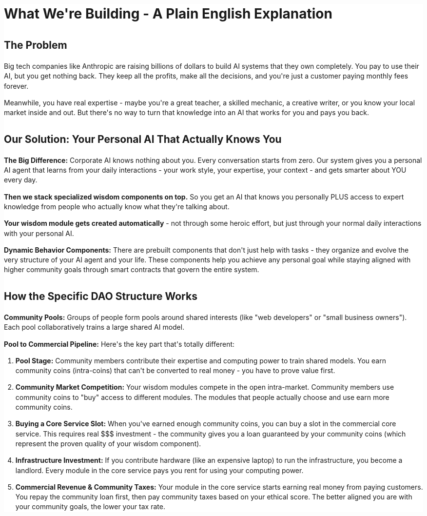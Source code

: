 # What We're Building - A Plain English Explanation

## The Problem

Big tech companies like Anthropic are raising billions of dollars to build AI systems that they own completely. You pay to use their AI, but you get nothing back. They keep all the profits, make all the decisions, and you're just a customer paying monthly fees forever.

Meanwhile, you have real expertise - maybe you're a great teacher, a skilled mechanic, a creative writer, or you know your local market inside and out. But there's no way to turn that knowledge into an AI that works for you and pays you back.

## Our Solution: Your Personal AI That Actually Knows You

**The Big Difference:** Corporate AI knows nothing about you. Every conversation starts from zero. Our system gives you a personal AI agent that learns from your daily interactions - your work style, your expertise, your context - and gets smarter about YOU every day.

**Then we stack specialized wisdom components on top.** So you get an AI that knows you personally PLUS access to expert knowledge from people who actually know what they're talking about.

**Your wisdom module gets created automatically** - not through some heroic effort, but just through your normal daily interactions with your personal AI.

**Dynamic Behavior Components:** There are prebuilt components that don't just help with tasks - they organize and evolve the very structure of your AI agent and your life. These components help you achieve any personal goal while staying aligned with higher community goals through smart contracts that govern the entire system.

## How the Specific DAO Structure Works

**Community Pools:** Groups of people form pools around shared interests (like "web developers" or "small business owners"). Each pool collaboratively trains a large shared AI model.

**Pool to Commercial Pipeline:** Here's the key part that's totally different:

1. **Pool Stage:** Community members contribute their expertise and computing power to train shared models. You earn community coins (intra-coins) that can't be converted to real money - you have to prove value first.

2. **Community Market Competition:** Your wisdom modules compete in the open intra-market. Community members use community coins to "buy" access to different modules. The modules that people actually choose and use earn more community coins.

3. **Buying a Core Service Slot:** When you've earned enough community coins, you can buy a slot in the commercial core service. This requires real $$$ investment - the community gives you a loan guaranteed by your community coins (which represent the proven quality of your wisdom component).

4. **Infrastructure Investment:** If you contribute hardware (like an expensive laptop) to run the infrastructure, you become a landlord. Every module in the core service pays you rent for using your computing power.

5. **Commercial Revenue & Community Taxes:** Your module in the core service starts earning real money from paying customers. You repay the community loan first, then pay community taxes based on your ethical score. The better aligned you are with your community goals, the lower your tax rate.
